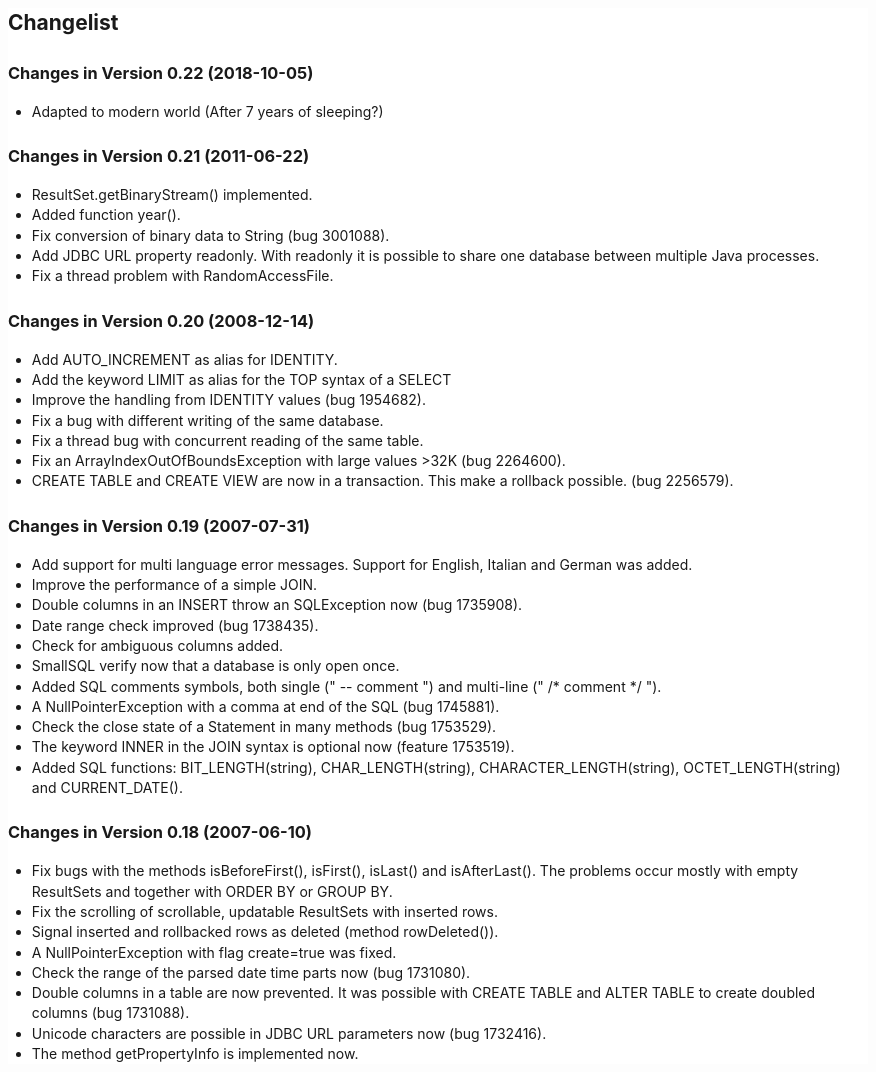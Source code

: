 ## Changelist

### Changes in Version 0.22 (2018-10-05)

- Adapted to modern world (After 7 years of sleeping?)

### Changes in Version 0.21 (2011-06-22)
- ResultSet.getBinaryStream() implemented.
- Added function year().
- Fix conversion of binary data to String (bug 3001088).
- Add JDBC URL property readonly. With readonly it is possible to share 
  one database between multiple Java processes.
- Fix a thread problem with RandomAccessFile.


### Changes in Version 0.20 (2008-12-14)

- Add AUTO_INCREMENT as alias for IDENTITY.
- Add the keyword LIMIT as alias for the TOP syntax of a SELECT
- Improve the handling from IDENTITY values (bug 1954682).
- Fix a bug with different writing of the same database.
- Fix a thread bug with concurrent reading of the same table.
- Fix an ArrayIndexOutOfBoundsException with large values >32K (bug 2264600).
- CREATE TABLE and CREATE VIEW are now in a transaction. This make a rollback possible. (bug 2256579).


### Changes in Version 0.19 (2007-07-31)

- Add support for multi language error messages. Support for English, 
  Italian and German was added.
- Improve the performance of a simple JOIN.
- Double columns in an INSERT throw an SQLException now (bug 1735908).
- Date range check improved (bug 1738435).
- Check for ambiguous columns added.
- SmallSQL verify now that a database is only open once.
- Added SQL comments symbols, both single (" -- comment ") and multi-line
  (" /* comment */ ").
- A NullPointerException with a comma at end of the SQL (bug 1745881).
- Check the close state of a Statement in many methods (bug 1753529).
- The keyword INNER in the JOIN syntax is optional now (feature 1753519).
- Added SQL functions: BIT_LENGTH(string), CHAR_LENGTH(string), 
  CHARACTER_LENGTH(string), OCTET_LENGTH(string) and CURRENT_DATE(). 



### Changes in Version 0.18 (2007-06-10)

- Fix bugs with the methods isBeforeFirst(), isFirst(), isLast() and isAfterLast().
  The problems occur mostly with empty ResultSets and together with ORDER BY or GROUP BY.
- Fix the scrolling of scrollable, updatable ResultSets with inserted rows.
- Signal inserted and rollbacked rows as deleted (method rowDeleted()).
- A NullPointerException with flag create=true was fixed.
- Check the range of the parsed date time parts now (bug 1731080).
- Double columns in a table are now prevented. It was possible 
  with CREATE TABLE and ALTER TABLE to create doubled columns (bug 1731088).
- Unicode characters are possible in JDBC URL parameters now (bug 1732416).
- The method getPropertyInfo is implemented now.
